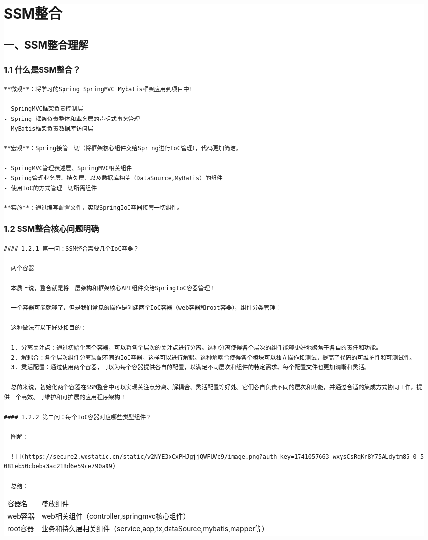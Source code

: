 
# SSM整合

## 一、SSM整合理解

### 1.1 什么是SSM整合？

    **微观**：将学习的Spring SpringMVC Mybatis框架应用到项目中!

    - SpringMVC框架负责控制层  
    - Spring 框架负责整体和业务层的声明式事务管理  
    - MyBatis框架负责数据库访问层

    **宏观**：Spring接管一切（将框架核心组件交给Spring进行IoC管理），代码更加简洁。

    - SpringMVC管理表述层、SpringMVC相关组件  
    - Spring管理业务层、持久层、以及数据库相关（DataSource,MyBatis）的组件  
    - 使用IoC的方式管理一切所需组件

    **实施**：通过编写配置文件，实现SpringIoC容器接管一切组件。

### 1.2 SSM整合核心问题明确

    #### 1.2.1 第一问：SSM整合需要几个IoC容器？

      两个容器

      本质上说，整合就是将三层架构和框架核心API组件交给SpringIoC容器管理！

      一个容器可能就够了，但是我们常见的操作是创建两个IoC容器（web容器和root容器），组件分类管理！

      这种做法有以下好处和目的：

      1. 分离关注点：通过初始化两个容器，可以将各个层次的关注点进行分离。这种分离使得各个层次的组件能够更好地聚焦于各自的责任和功能。  
      2. 解耦合：各个层次组件分离装配不同的IoC容器，这样可以进行解耦。这种解耦合使得各个模块可以独立操作和测试，提高了代码的可维护性和可测试性。  
      3. 灵活配置：通过使用两个容器，可以为每个容器提供各自的配置，以满足不同层次和组件的特定需求。每个配置文件也更加清晰和灵活。

      总的来说，初始化两个容器在SSM整合中可以实现关注点分离、解耦合、灵活配置等好处。它们各自负责不同的层次和功能，并通过合适的集成方式协同工作，提供一个高效、可维护和可扩展的应用程序架构！

    #### 1.2.2 第二问：每个IoC容器对应哪些类型组件？

      图解：

      ![](https://secure2.wostatic.cn/static/w2NYE3xCxPHJgjjQWFUVc9/image.png?auth_key=1741057663-wxysCsRqKr8Y75ALdytm86-0-5081eb50cbeba3ac218d6e59ce790a99)​

      总结：

|          |                                                                    |
| -------- | ------------------------------------------------------------------ |
| 容器名   | 盛放组件                                                           |
| web容器  | web相关组件（controller,springmvc核心组件）                        |
| root容器 | 业务和持久层相关组件（service,aop,tx,dataSource,mybatis,mapper等） |
